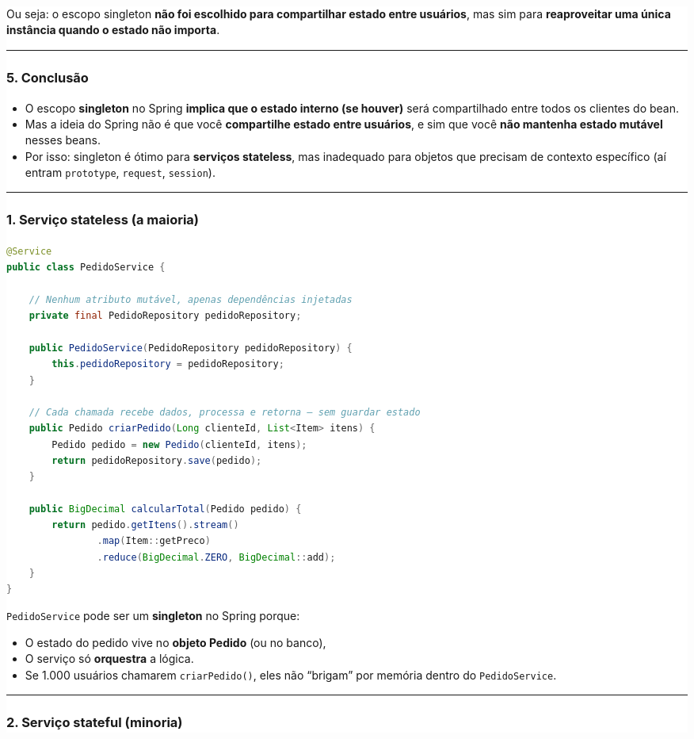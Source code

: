 Ou seja: o escopo singleton **não foi escolhido para compartilhar estado entre usuários**, mas sim para **reaproveitar uma única instância quando o estado não importa**.

---

### 5. Conclusão

* O escopo **singleton** no Spring **implica que o estado interno (se houver)** será compartilhado entre todos os clientes do bean.
* Mas a ideia do Spring não é que você **compartilhe estado entre usuários**, e sim que você **não mantenha estado mutável** nesses beans.
* Por isso: singleton é ótimo para **serviços stateless**, mas inadequado para objetos que precisam de contexto específico (aí entram `prototype`, `request`, `session`).

---

### 1. Serviço **stateless** (a maioria)

```java
@Service
public class PedidoService {

    // Nenhum atributo mutável, apenas dependências injetadas
    private final PedidoRepository pedidoRepository;

    public PedidoService(PedidoRepository pedidoRepository) {
        this.pedidoRepository = pedidoRepository;
    }

    // Cada chamada recebe dados, processa e retorna — sem guardar estado
    public Pedido criarPedido(Long clienteId, List<Item> itens) {
        Pedido pedido = new Pedido(clienteId, itens);
        return pedidoRepository.save(pedido);
    }

    public BigDecimal calcularTotal(Pedido pedido) {
        return pedido.getItens().stream()
                .map(Item::getPreco)
                .reduce(BigDecimal.ZERO, BigDecimal::add);
    }
}
```

`PedidoService` pode ser um **singleton** no Spring porque:

* O estado do pedido vive no **objeto Pedido** (ou no banco),
* O serviço só **orquestra** a lógica.
* Se 1.000 usuários chamarem `criarPedido()`, eles não “brigam” por memória dentro do `PedidoService`.

---

### 2. Serviço **stateful** (minoria)

